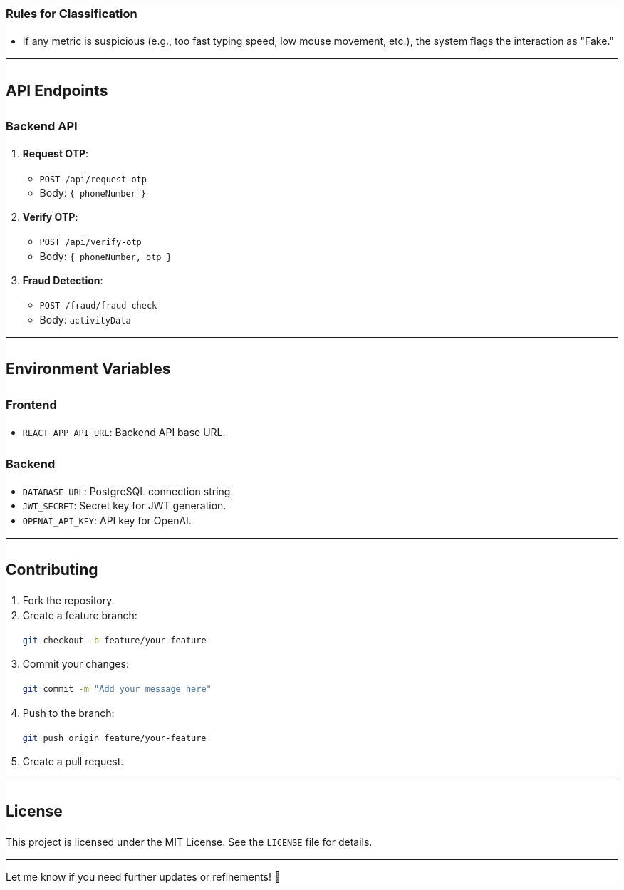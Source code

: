 ### **Rules for Classification**
- If any metric is suspicious (e.g., too fast typing speed, low mouse movement, etc.), the system flags the interaction as "Fake."

---

## **API Endpoints**

### **Backend API**
1. **Request OTP**:
   - `POST /api/request-otp`
   - Body: `{ phoneNumber }`

2. **Verify OTP**:
   - `POST /api/verify-otp`
   - Body: `{ phoneNumber, otp }`

3. **Fraud Detection**:
   - `POST /fraud/fraud-check`
   - Body: `activityData`

---

## **Environment Variables**
### **Frontend**
- `REACT_APP_API_URL`: Backend API base URL.

### **Backend**
- `DATABASE_URL`: PostgreSQL connection string.
- `JWT_SECRET`: Secret key for JWT generation.
- `OPENAI_API_KEY`: API key for OpenAI.

---

## **Contributing**
1. Fork the repository.
2. Create a feature branch:
   ```bash
   git checkout -b feature/your-feature
   ```
3. Commit your changes:
   ```bash
   git commit -m "Add your message here"
   ```
4. Push to the branch:
   ```bash
   git push origin feature/your-feature
   ```
5. Create a pull request.

---

## **License**
This project is licensed under the MIT License. See the `LICENSE` file for details.

---

Let me know if you need further updates or refinements! 🚀
